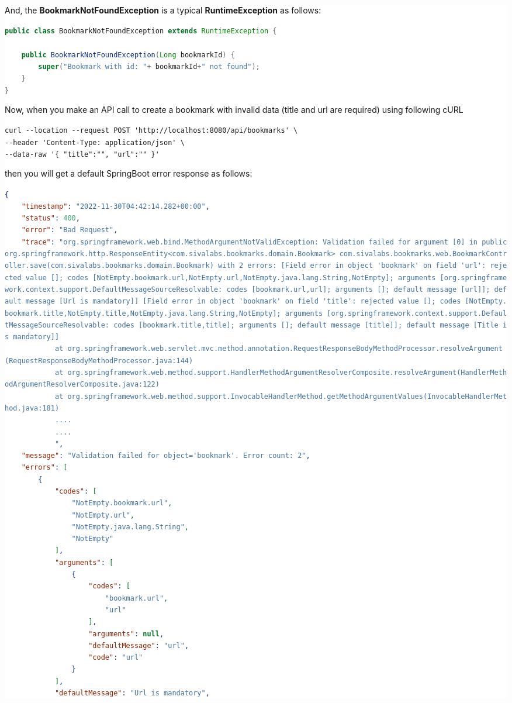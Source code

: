 And, the **BookmarkNotFoundException** is a typical **RuntimeException** as follows:

```java
public class BookmarkNotFoundException extends RuntimeException {

    public BookmarkNotFoundException(Long bookmarkId) {
        super("Bookmark with id: "+ bookmarkId+" not found");
    }
}
```

Now, when you make an API call to create a bookmark with invalid data (title and url are required) using following cURL 
```shell
curl --location --request POST 'http://localhost:8080/api/bookmarks' \
--header 'Content-Type: application/json' \
--data-raw '{ "title":"", "url":"" }'
```

then you will get a default SpringBoot error response as follows:

```json
{
    "timestamp": "2022-11-30T04:42:14.282+00:00",
    "status": 400,
    "error": "Bad Request",
    "trace": "org.springframework.web.bind.MethodArgumentNotValidException: Validation failed for argument [0] in public org.springframework.http.ResponseEntity<com.sivalabs.bookmarks.domain.Bookmark> com.sivalabs.bookmarks.web.BookmarkController.save(com.sivalabs.bookmarks.domain.Bookmark) with 2 errors: [Field error in object 'bookmark' on field 'url': rejected value []; codes [NotEmpty.bookmark.url,NotEmpty.url,NotEmpty.java.lang.String,NotEmpty]; arguments [org.springframework.context.support.DefaultMessageSourceResolvable: codes [bookmark.url,url]; arguments []; default message [url]]; default message [Url is mandatory]] [Field error in object 'bookmark' on field 'title': rejected value []; codes [NotEmpty.bookmark.title,NotEmpty.title,NotEmpty.java.lang.String,NotEmpty]; arguments [org.springframework.context.support.DefaultMessageSourceResolvable: codes [bookmark.title,title]; arguments []; default message [title]]; default message [Title is mandatory]] 
            at org.springframework.web.servlet.mvc.method.annotation.RequestResponseBodyMethodProcessor.resolveArgument(RequestResponseBodyMethodProcessor.java:144)
            at org.springframework.web.method.support.HandlerMethodArgumentResolverComposite.resolveArgument(HandlerMethodArgumentResolverComposite.java:122)
            at org.springframework.web.method.support.InvocableHandlerMethod.getMethodArgumentValues(InvocableHandlerMethod.java:181)
            ....
            ....
            ",
    "message": "Validation failed for object='bookmark'. Error count: 2",
    "errors": [
        {
            "codes": [
                "NotEmpty.bookmark.url",
                "NotEmpty.url",
                "NotEmpty.java.lang.String",
                "NotEmpty"
            ],
            "arguments": [
                {
                    "codes": [
                        "bookmark.url",
                        "url"
                    ],
                    "arguments": null,
                    "defaultMessage": "url",
                    "code": "url"
                }
            ],
            "defaultMessage": "Url is mandatory",
```